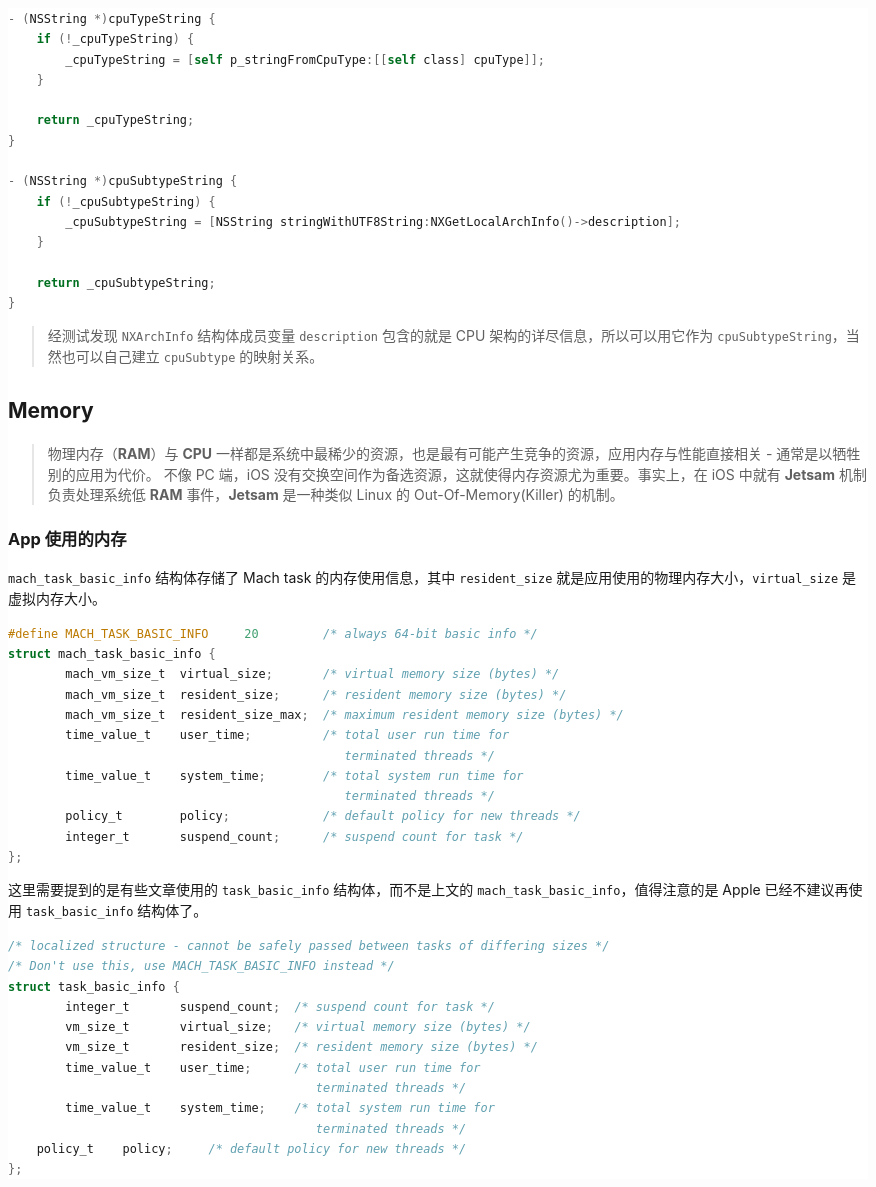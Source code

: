 ``` objective-c
- (NSString *)cpuTypeString {
    if (!_cpuTypeString) {
        _cpuTypeString = [self p_stringFromCpuType:[[self class] cpuType]];
    }
    
    return _cpuTypeString;
}

- (NSString *)cpuSubtypeString {
    if (!_cpuSubtypeString) {
        _cpuSubtypeString = [NSString stringWithUTF8String:NXGetLocalArchInfo()->description];
    }
    
    return _cpuSubtypeString;
}
```

> 经测试发现 `NXArchInfo` 结构体成员变量 `description` 包含的就是 CPU 架构的详尽信息，所以可以用它作为 `cpuSubtypeString`，当然也可以自己建立 `cpuSubtype` 的映射关系。

## Memory

> 物理内存（**RAM**）与 **CPU** 一样都是系统中最稀少的资源，也是最有可能产生竞争的资源，应用内存与性能直接相关 - 通常是以牺牲别的应用为代价。 不像 PC 端，iOS 没有交换空间作为备选资源，这就使得内存资源尤为重要。事实上，在 iOS 中就有 **Jetsam** 机制负责处理系统低 **RAM** 事件，**Jetsam** 是一种类似 Linux 的 Out-Of-Memory(Killer) 的机制。

### App 使用的内存

`mach_task_basic_info` 结构体存储了 Mach task 的内存使用信息，其中 `resident_size` 就是应用使用的物理内存大小，`virtual_size` 是虚拟内存大小。

``` c
#define MACH_TASK_BASIC_INFO     20         /* always 64-bit basic info */
struct mach_task_basic_info {
        mach_vm_size_t  virtual_size;       /* virtual memory size (bytes) */
        mach_vm_size_t  resident_size;      /* resident memory size (bytes) */
        mach_vm_size_t  resident_size_max;  /* maximum resident memory size (bytes) */
        time_value_t    user_time;          /* total user run time for
                                               terminated threads */
        time_value_t    system_time;        /* total system run time for
                                               terminated threads */
        policy_t        policy;             /* default policy for new threads */
        integer_t       suspend_count;      /* suspend count for task */
};
```

这里需要提到的是有些文章使用的 `task_basic_info` 结构体，而不是上文的 `mach_task_basic_info`，值得注意的是 Apple 已经不建议再使用 `task_basic_info` 结构体了。

``` c
/* localized structure - cannot be safely passed between tasks of differing sizes */
/* Don't use this, use MACH_TASK_BASIC_INFO instead */
struct task_basic_info {
        integer_t       suspend_count;  /* suspend count for task */
        vm_size_t       virtual_size;   /* virtual memory size (bytes) */
        vm_size_t       resident_size;  /* resident memory size (bytes) */
        time_value_t    user_time;      /* total user run time for
                                           terminated threads */
        time_value_t    system_time;    /* total system run time for
                                           terminated threads */
	policy_t	policy;		/* default policy for new threads */
};
```
